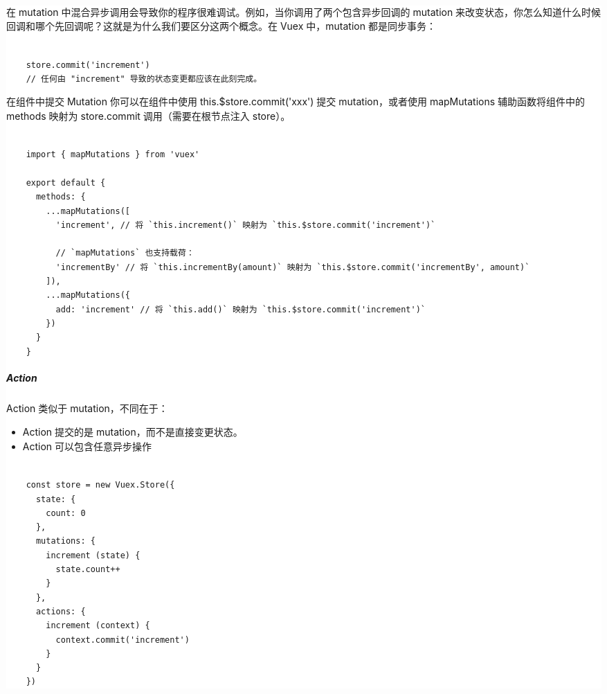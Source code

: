 在 mutation 中混合异步调用会导致你的程序很难调试。例如，当你调用了两个包含异步回调的 mutation 来改变状态，你怎么知道什么时候回调和哪个先回调呢？这就是为什么我们要区分这两个概念。在 Vuex 中，mutation 都是同步事务：

```

	store.commit('increment')
	// 任何由 "increment" 导致的状态变更都应该在此刻完成。

```


在组件中提交 Mutation
你可以在组件中使用 this.$store.commit('xxx') 提交 mutation，或者使用 mapMutations 辅助函数将组件中的 methods 映射为 store.commit 调用（需要在根节点注入 store）。

```

	import { mapMutations } from 'vuex'
	
	export default {
	  methods: {
	    ...mapMutations([
	      'increment', // 将 `this.increment()` 映射为 `this.$store.commit('increment')`
	
	      // `mapMutations` 也支持载荷：
	      'incrementBy' // 将 `this.incrementBy(amount)` 映射为 `this.$store.commit('incrementBy', amount)`
	    ]),
	    ...mapMutations({
	      add: 'increment' // 将 `this.add()` 映射为 `this.$store.commit('increment')`
	    })
	  }
	}

```

##### Action

Action 类似于 mutation，不同在于：

* Action 提交的是 mutation，而不是直接变更状态。
* Action 可以包含任意异步操作

```

	const store = new Vuex.Store({
	  state: {
	    count: 0
	  },
	  mutations: {
	    increment (state) {
	      state.count++
	    }
	  },
	  actions: {
	    increment (context) {
	      context.commit('increment')
	    }
	  }
	})

```
